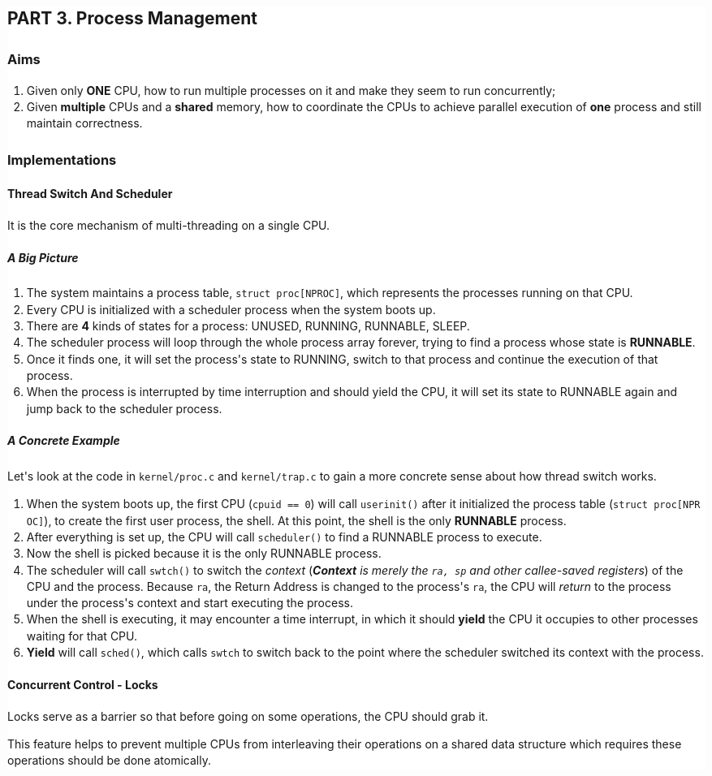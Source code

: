 ## PART 3. Process Management

### Aims

1. Given only **ONE** CPU, how to run multiple processes on it and make they seem to run concurrently;
2. Given **multiple** CPUs and a **shared** memory, how to coordinate the CPUs to achieve parallel execution of **one** process and still maintain correctness.

### Implementations

#### Thread Switch And Scheduler

It is the core mechanism of multi-threading on a single CPU.

##### A Big Picture

1. The system maintains a process table, `struct proc[NPROC]`, which represents the processes running on that CPU.
2. Every CPU is initialized with a scheduler process when the system boots up. 
3. There are **4** kinds of states for a process: UNUSED, RUNNING, RUNNABLE, SLEEP.
4. The scheduler process will loop through the whole process array forever, trying to find a process whose state is **RUNNABLE**.
5. Once it finds one, it will set the process's state to RUNNING, switch to that process and continue the execution of that process. 
6. When the process is interrupted by time interruption and should yield the CPU, it will set its state to RUNNABLE again and jump back to the scheduler process. 

##### A Concrete Example

Let's look at the code in `kernel/proc.c` and `kernel/trap.c` to gain a more concrete sense about how thread switch works.

1. When the system boots up, the first CPU (`cpuid == 0`) will call `userinit()` after it initialized the process table (`struct proc[NPROC]`), to create the first user process, the shell. At this point, the shell is the only **RUNNABLE** process.
2. After everything is set up, the CPU will call `scheduler()` to find a RUNNABLE process to execute. 
3. Now the shell is picked because it is the only RUNNABLE process. 
4. The scheduler will call `swtch()` to switch the *context* (*__Context__ is merely the `ra, sp` and other callee-saved registers*) of the CPU and the process. Because `ra`, the Return Address is changed to the process's `ra`, the CPU will *return* to the process under the process's context and start executing the process.
5. When the shell is executing, it may encounter a time interrupt, in which it should **yield** the CPU it occupies to other processes waiting for that CPU. 
6. **Yield** will call `sched()`, which calls `swtch` to switch back to the point where the scheduler switched its context with the process.

#### Concurrent Control - Locks

Locks serve as a barrier so that before going on some operations, the CPU should grab it. 

This feature helps to prevent multiple CPUs from interleaving their operations on a shared data structure which requires these operations should be done atomically. 
